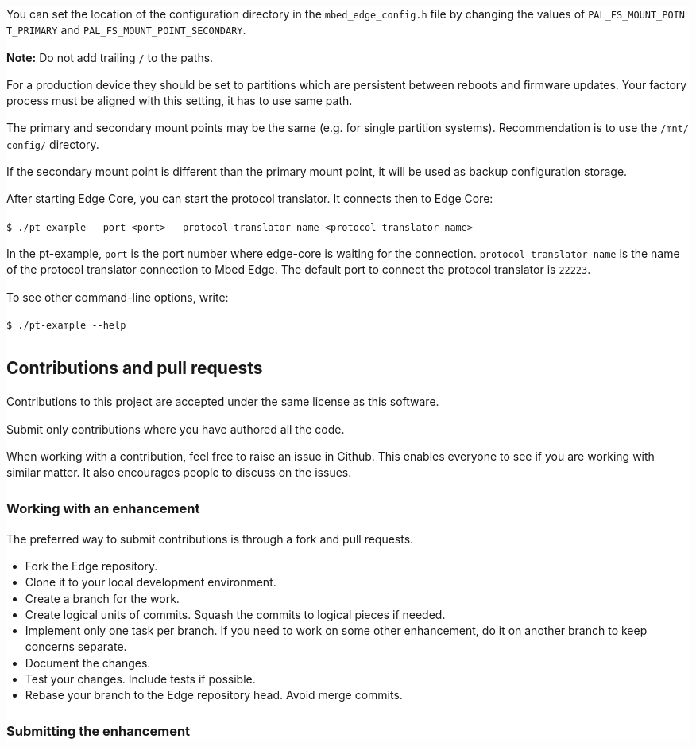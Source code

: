 You can set the location of the configuration directory in the
`mbed_edge_config.h` file by changing the values of
`PAL_FS_MOUNT_POINT_PRIMARY` and `PAL_FS_MOUNT_POINT_SECONDARY`.

<span class="notes">**Note:** Do not add trailing `/` to the paths.

For a production device they should be set to
partitions which are persistent between reboots and firmware updates.
Your factory process must be aligned with this setting, it has to use same path.

The primary and secondary mount points may be the same (e.g. for single partition systems).
Recommendation is to use the `/mnt/config/` directory.

If the secondary mount point is different than the primary mount point, it will be used as backup configuration storage.

After starting Edge Core, you can start the protocol translator. It connects
then to Edge Core:

```
$ ./pt-example --port <port> --protocol-translator-name <protocol-translator-name>
```

In the pt-example, `port` is the port number where edge-core is waiting for
the connection. `protocol-translator-name` is the name of the protocol translator
connection to Mbed Edge. The default port to connect the protocol translator is `22223`.

To see other command-line options, write:

```
$ ./pt-example --help
```

## Contributions and pull requests

Contributions to this project are accepted under the same license as this software.

Submit only contributions where you have authored all the code.

When working with a contribution, feel free to raise an issue in Github. This enables
everyone to see if you are working with similar matter. It also encourages people to
discuss on the issues.

### Working with an enhancement

The preferred way to submit contributions is through a fork and pull requests.

* Fork the Edge repository.
* Clone it to your local development environment.
* Create a branch for the work.
* Create logical units of commits. Squash the commits to logical pieces if needed.
* Implement only one task per branch. If you need to work on some other enhancement,
  do it on another branch to keep concerns separate.
* Document the changes.
* Test your changes. Include tests if possible.
* Rebase your branch to the Edge repository head. Avoid merge commits.

### Submitting the enhancement
